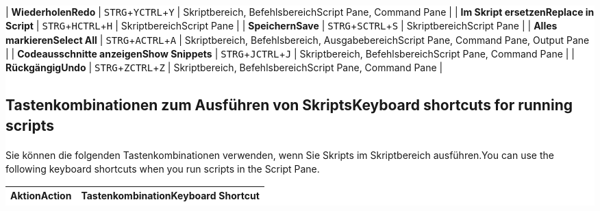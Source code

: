 | <span data-ttu-id="5356c-139">**Wiederholen**</span><span class="sxs-lookup"><span data-stu-id="5356c-139">**Redo**</span></span>                         | <span data-ttu-id="5356c-140"><kbd>STRG</kbd>+<kbd>Y</kbd></span><span class="sxs-lookup"><span data-stu-id="5356c-140"><kbd>CTRL</kbd>+<kbd>Y</kbd></span></span>   | <span data-ttu-id="5356c-141">Skriptbereich, Befehlsbereich</span><span class="sxs-lookup"><span data-stu-id="5356c-141">Script Pane, Command Pane</span></span>                                                                                                                                                                                                                                                                              |
| <span data-ttu-id="5356c-142">**Im Skript ersetzen**</span><span class="sxs-lookup"><span data-stu-id="5356c-142">**Replace in Script**</span></span>            | <span data-ttu-id="5356c-143"><kbd>STRG</kbd>+<kbd>H</kbd></span><span class="sxs-lookup"><span data-stu-id="5356c-143"><kbd>CTRL</kbd>+<kbd>H</kbd></span></span>   | <span data-ttu-id="5356c-144">Skriptbereich</span><span class="sxs-lookup"><span data-stu-id="5356c-144">Script Pane</span></span>                                                                                                                                                                                                                                                                                            |
| <span data-ttu-id="5356c-145">**Speichern**</span><span class="sxs-lookup"><span data-stu-id="5356c-145">**Save**</span></span>                         | <span data-ttu-id="5356c-146"><kbd>STRG</kbd>+<kbd>S</kbd></span><span class="sxs-lookup"><span data-stu-id="5356c-146"><kbd>CTRL</kbd>+<kbd>S</kbd></span></span>   | <span data-ttu-id="5356c-147">Skriptbereich</span><span class="sxs-lookup"><span data-stu-id="5356c-147">Script Pane</span></span>                                                                                                                                                                                                                                                                                            |
| <span data-ttu-id="5356c-148">**Alles markieren**</span><span class="sxs-lookup"><span data-stu-id="5356c-148">**Select All**</span></span>                   | <span data-ttu-id="5356c-149"><kbd>STRG</kbd>+<kbd>A</kbd></span><span class="sxs-lookup"><span data-stu-id="5356c-149"><kbd>CTRL</kbd>+<kbd>A</kbd></span></span>   | <span data-ttu-id="5356c-150">Skriptbereich, Befehlsbereich, Ausgabebereich</span><span class="sxs-lookup"><span data-stu-id="5356c-150">Script Pane, Command Pane, Output Pane</span></span>                                                                                                                                                                                                                                                                 |
| <span data-ttu-id="5356c-151">**Codeausschnitte anzeigen**</span><span class="sxs-lookup"><span data-stu-id="5356c-151">**Show Snippets**</span></span>                | <span data-ttu-id="5356c-152"><kbd>STRG</kbd>+<kbd>J</kbd></span><span class="sxs-lookup"><span data-stu-id="5356c-152"><kbd>CTRL</kbd>+<kbd>J</kbd></span></span>   | <span data-ttu-id="5356c-153">Skriptbereich, Befehlsbereich</span><span class="sxs-lookup"><span data-stu-id="5356c-153">Script Pane, Command Pane</span></span>                                                                                                                                                                                                                                                                              |
| <span data-ttu-id="5356c-154">**Rückgängig**</span><span class="sxs-lookup"><span data-stu-id="5356c-154">**Undo**</span></span>                         | <span data-ttu-id="5356c-155"><kbd>STRG</kbd>+<kbd>Z</kbd></span><span class="sxs-lookup"><span data-stu-id="5356c-155"><kbd>CTRL</kbd>+<kbd>Z</kbd></span></span>   | <span data-ttu-id="5356c-156">Skriptbereich, Befehlsbereich</span><span class="sxs-lookup"><span data-stu-id="5356c-156">Script Pane, Command Pane</span></span>                                                                                                                                                                                                                                                                              |

## <a name="keyboard-shortcuts-for-running-scripts"></a><span data-ttu-id="5356c-157">Tastenkombinationen zum Ausführen von Skripts</span><span class="sxs-lookup"><span data-stu-id="5356c-157">Keyboard shortcuts for running scripts</span></span>

<span data-ttu-id="5356c-158">Sie können die folgenden Tastenkombinationen verwenden, wenn Sie Skripts im Skriptbereich ausführen.</span><span class="sxs-lookup"><span data-stu-id="5356c-158">You can use the following keyboard shortcuts when you run scripts in the Script Pane.</span></span>

|            <span data-ttu-id="5356c-159">Aktion</span><span class="sxs-lookup"><span data-stu-id="5356c-159">Action</span></span>            |                                                                                                             <span data-ttu-id="5356c-160">Tastenkombination</span><span class="sxs-lookup"><span data-stu-id="5356c-160">Keyboard Shortcut</span></span>                                                                                                             |
| ---------------------------- | ----------------------------------------------------------------------------------------------------------------------------------------------------------------------------------------------------------------------------------------- |